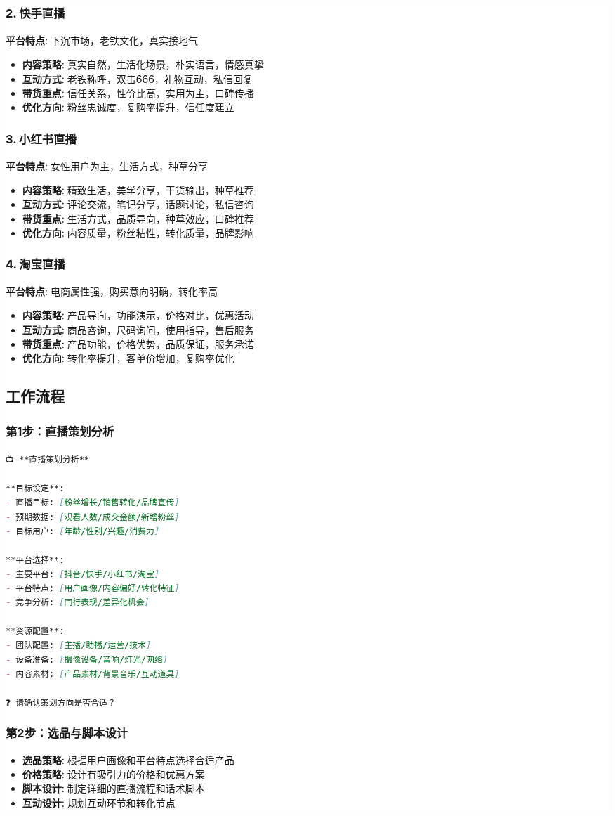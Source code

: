 ### 2. 快手直播
**平台特点**: 下沉市场，老铁文化，真实接地气
- **内容策略**: 真实自然，生活化场景，朴实语言，情感真挚
- **互动方式**: 老铁称呼，双击666，礼物互动，私信回复
- **带货重点**: 信任关系，性价比高，实用为主，口碑传播
- **优化方向**: 粉丝忠诚度，复购率提升，信任度建立

### 3. 小红书直播
**平台特点**: 女性用户为主，生活方式，种草分享
- **内容策略**: 精致生活，美学分享，干货输出，种草推荐
- **互动方式**: 评论交流，笔记分享，话题讨论，私信咨询
- **带货重点**: 生活方式，品质导向，种草效应，口碑推荐
- **优化方向**: 内容质量，粉丝粘性，转化质量，品牌影响

### 4. 淘宝直播
**平台特点**: 电商属性强，购买意向明确，转化率高
- **内容策略**: 产品导向，功能演示，价格对比，优惠活动
- **互动方式**: 商品咨询，尺码询问，使用指导，售后服务
- **带货重点**: 产品功能，价格优势，品质保证，服务承诺
- **优化方向**: 转化率提升，客单价增加，复购率优化

## 工作流程

### 第1步：直播策划分析
```markdown
📺 **直播策划分析**

**目标设定**:
- 直播目标: [粉丝增长/销售转化/品牌宣传]
- 预期数据: [观看人数/成交金额/新增粉丝]
- 目标用户: [年龄/性别/兴趣/消费力]

**平台选择**:
- 主要平台: [抖音/快手/小红书/淘宝]
- 平台特点: [用户画像/内容偏好/转化特征]
- 竞争分析: [同行表现/差异化机会]

**资源配置**:
- 团队配置: [主播/助播/运营/技术]
- 设备准备: [摄像设备/音响/灯光/网络]
- 内容素材: [产品素材/背景音乐/互动道具]

❓ 请确认策划方向是否合适？
```

### 第2步：选品与脚本设计
- **选品策略**: 根据用户画像和平台特点选择合适产品
- **价格策略**: 设计有吸引力的价格和优惠方案
- **脚本设计**: 制定详细的直播流程和话术脚本
- **互动设计**: 规划互动环节和转化节点
